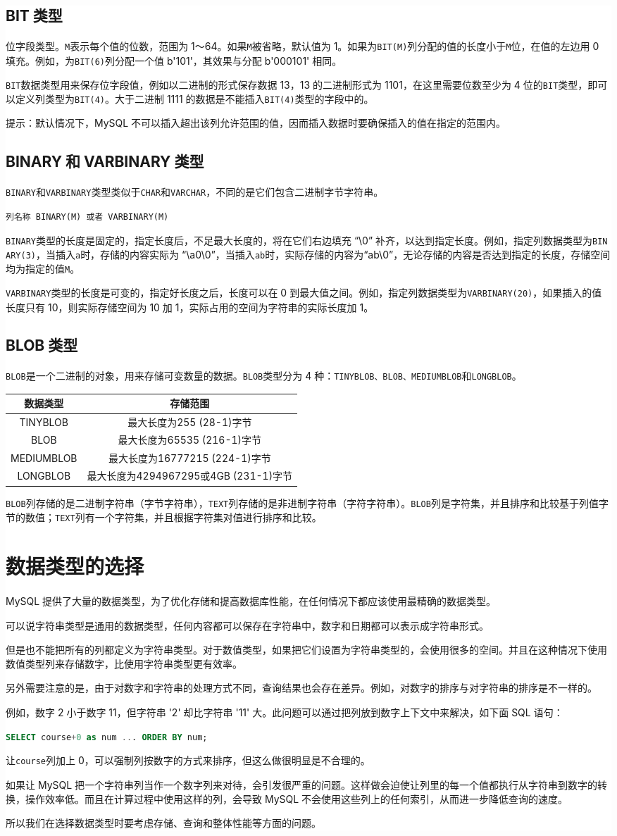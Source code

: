 ## BIT 类型
位字段类型。`M`表示每个值的位数，范围为 1～64。如果`M`被省略，默认值为 1。如果为`BIT(M)`列分配的值的长度小于`M`位，在值的左边用 0 填充。例如，为`BIT(6)`列分配一个值 b'101'，其效果与分配 b'000101' 相同。

`BIT`数据类型用来保存位字段值，例如以二进制的形式保存数据 13，13 的二进制形式为 1101，在这里需要位数至少为 4 位的`BIT`类型，即可以定义列类型为`BIT(4)`。大于二进制 1111 的数据是不能插入`BIT(4)`类型的字段中的。

提示：默认情况下，MySQL 不可以插入超出该列允许范围的值，因而插入数据时要确保插入的值在指定的范围内。
## BINARY 和 VARBINARY 类型
`BINARY`和`VARBINARY`类型类似于`CHAR`和`VARCHAR`，不同的是它们包含二进制字节字符串。
```
列名称 BINARY(M) 或者 VARBINARY(M)
```
`BINARY`类型的长度是固定的，指定长度后，不足最大长度的，将在它们右边填充 “\0” 补齐，以达到指定长度。例如，指定列数据类型为`BINARY(3)`，当插入`a`时，存储的内容实际为 “\a0\0”，当插入`ab`时，实际存储的内容为“ab\0”，无论存储的内容是否达到指定的长度，存储空间均为指定的值`M`。

`VARBINARY`类型的长度是可变的，指定好长度之后，长度可以在 0 到最大值之间。例如，指定列数据类型为`VARBINARY(20)`，如果插入的值长度只有 10，则实际存储空间为 10 加 1，实际占用的空间为字符串的实际长度加 1。
## BLOB 类型
`BLOB`是一个二进制的对象，用来存储可变数量的数据。`BLOB`类型分为 4 种：`TINYBLOB、BLOB、MEDIUMBLOB`和`LONGBLOB`。

| 数据类型 | 存储范围 |
| :--: | :--: |
| TINYBLOB | 最大长度为255 (28-1)字节 |
| BLOB | 最大长度为65535 (216-1)字节 |
| MEDIUMBLOB | 最大长度为16777215 (224-1)字节 |
| LONGBLOB | 最大长度为4294967295或4GB (231-1)字节 |

`BLOB`列存储的是二进制字符串（字节字符串），`TEXT`列存储的是非进制字符串（字符字符串）。`BLOB`列是字符集，并且排序和比较基于列值字节的数值；`TEXT`列有一个字符集，并且根据字符集对值进行排序和比较。
# 数据类型的选择
MySQL 提供了大量的数据类型，为了优化存储和提高数据库性能，在任何情况下都应该使用最精确的数据类型。
 
可以说字符串类型是通用的数据类型，任何内容都可以保存在字符串中，数字和日期都可以表示成字符串形式。
 
但是也不能把所有的列都定义为字符串类型。对于数值类型，如果把它们设置为字符串类型的，会使用很多的空间。并且在这种情况下使用数值类型列来存储数字，比使用字符串类型更有效率。
 
另外需要注意的是，由于对数字和字符串的处理方式不同，查询结果也会存在差异。例如，对数字的排序与对字符串的排序是不一样的。
 
例如，数字 2 小于数字 11，但字符串 '2' 却比字符串 '11' 大。此问题可以通过把列放到数字上下文中来解决，如下面 SQL 语句：
```SQL
SELECT course+0 as num ... ORDER BY num;
```
让`course`列加上 0，可以强制列按数字的方式来排序，但这么做很明显是不合理的。
 
如果让 MySQL 把一个字符串列当作一个数字列来对待，会引发很严重的问题。这样做会迫使让列里的每一个值都执行从字符串到数字的转换，操作效率低。而且在计算过程中使用这样的列，会导致 MySQL 不会使用这些列上的任何索引，从而进一步降低查询的速度。
 
所以我们在选择数据类型时要考虑存储、查询和整体性能等方面的问题。
 